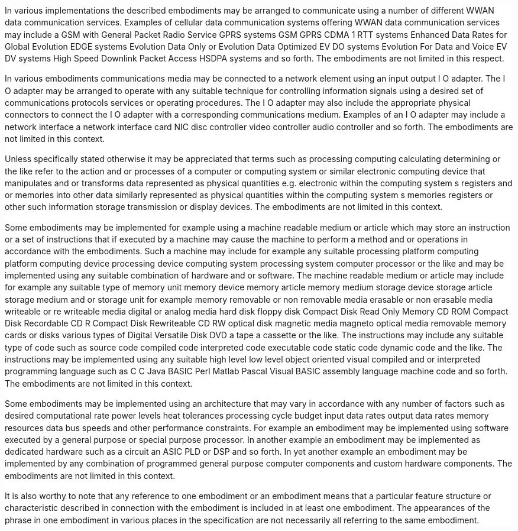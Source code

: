 In various implementations the described embodiments may be arranged to communicate using a number of different WWAN data communication services. Examples of cellular data communication systems offering WWAN data communication services may include a GSM with General Packet Radio Service GPRS systems GSM GPRS CDMA 1 RTT systems Enhanced Data Rates for Global Evolution EDGE systems Evolution Data Only or Evolution Data Optimized EV DO systems Evolution For Data and Voice EV DV systems High Speed Downlink Packet Access HSDPA systems and so forth. The embodiments are not limited in this respect.

In various embodiments communications media may be connected to a network element using an input output I O adapter. The I O adapter may be arranged to operate with any suitable technique for controlling information signals using a desired set of communications protocols services or operating procedures. The I O adapter may also include the appropriate physical connectors to connect the I O adapter with a corresponding communications medium. Examples of an I O adapter may include a network interface a network interface card NIC disc controller video controller audio controller and so forth. The embodiments are not limited in this context.

Unless specifically stated otherwise it may be appreciated that terms such as processing computing calculating determining or the like refer to the action and or processes of a computer or computing system or similar electronic computing device that manipulates and or transforms data represented as physical quantities e.g. electronic within the computing system s registers and or memories into other data similarly represented as physical quantities within the computing system s memories registers or other such information storage transmission or display devices. The embodiments are not limited in this context.

Some embodiments may be implemented for example using a machine readable medium or article which may store an instruction or a set of instructions that if executed by a machine may cause the machine to perform a method and or operations in accordance with the embodiments. Such a machine may include for example any suitable processing platform computing platform computing device processing device computing system processing system computer processor or the like and may be implemented using any suitable combination of hardware and or software. The machine readable medium or article may include for example any suitable type of memory unit memory device memory article memory medium storage device storage article storage medium and or storage unit for example memory removable or non removable media erasable or non erasable media writeable or re writeable media digital or analog media hard disk floppy disk Compact Disk Read Only Memory CD ROM Compact Disk Recordable CD R Compact Disk Rewriteable CD RW optical disk magnetic media magneto optical media removable memory cards or disks various types of Digital Versatile Disk DVD a tape a cassette or the like. The instructions may include any suitable type of code such as source code compiled code interpreted code executable code static code dynamic code and the like. The instructions may be implemented using any suitable high level low level object oriented visual compiled and or interpreted programming language such as C C Java BASIC Perl Matlab Pascal Visual BASIC assembly language machine code and so forth. The embodiments are not limited in this context.

Some embodiments may be implemented using an architecture that may vary in accordance with any number of factors such as desired computational rate power levels heat tolerances processing cycle budget input data rates output data rates memory resources data bus speeds and other performance constraints. For example an embodiment may be implemented using software executed by a general purpose or special purpose processor. In another example an embodiment may be implemented as dedicated hardware such as a circuit an ASIC PLD or DSP and so forth. In yet another example an embodiment may be implemented by any combination of programmed general purpose computer components and custom hardware components. The embodiments are not limited in this context.

It is also worthy to note that any reference to one embodiment or an embodiment means that a particular feature structure or characteristic described in connection with the embodiment is included in at least one embodiment. The appearances of the phrase in one embodiment in various places in the specification are not necessarily all referring to the same embodiment.
